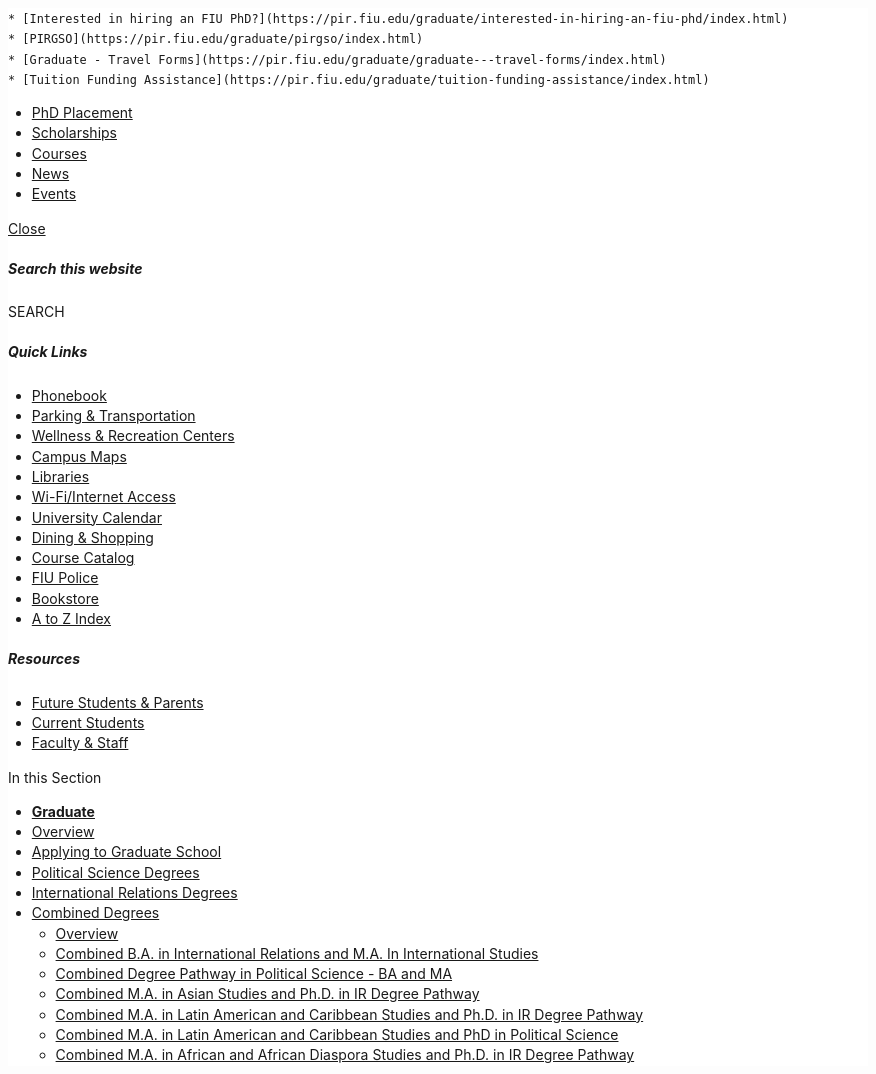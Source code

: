     * [Interested in hiring an FIU PhD?](https://pir.fiu.edu/graduate/interested-in-hiring-an-fiu-phd/index.html)
    * [PIRGSO](https://pir.fiu.edu/graduate/pirgso/index.html)
    * [Graduate - Travel Forms](https://pir.fiu.edu/graduate/graduate---travel-forms/index.html)
    * [Tuition Funding Assistance](https://pir.fiu.edu/graduate/tuition-funding-assistance/index.html)
  * [PhD Placement](https://pir.fiu.edu/phd-placement/index.html)
  * [Scholarships](https://pir.fiu.edu/scholarships/index.html)
  * [Courses](https://pir.fiu.edu/courses/index.html)
  * [News](https://pir.fiu.edu/news/index.html)
  * [Events](https://pir.fiu.edu/events/index.html)


[ Close ](https://pir.fiu.edu/graduate/international-relations-degrees/)
##### Search this website
SEARCH
##### Quick Links
  * [ Phonebook](https://phonebook.fiu.edu)
  * [ Parking & Transportation](https://parking.fiu.edu/)
  * [ Wellness & Recreation Centers](https://dasa.fiu.edu/all-departments/wellness-recreation-centers/)
  * [ Campus Maps](http://campusmaps.fiu.edu/)
  * [ Libraries](https://library.fiu.edu/)
  * [ Wi-Fi/Internet Access](https://network.fiu.edu/)
  * [ University Calendar](https://calendar.fiu.edu/)
  * [ Dining & Shopping](https://shop.fiu.edu/)
  * [ Course Catalog](https://catalog.fiu.edu/)
  * [ FIU Police](https://police.fiu.edu/)
  * [ Bookstore](https://shop.fiu.edu/retail/barnes-noble/course-materials/)
  * [ A to Z Index](https://www.fiu.edu/atoz/index.html)


##### Resources
  * [ Future Students & Parents](https://www.fiu.edu/information-for/future-students-parents.html)
  * [ Current Students](https://www.fiu.edu/information-for/current-students.html)
  * [ Faculty & Staff](https://www.fiu.edu/information-for/faculty-staff.html)


In this Section
  * **[Graduate](https://pir.fiu.edu/graduate/index.html)**
  * [ Overview](https://pir.fiu.edu/graduate/index.html)
  * [Applying to Graduate School](https://pir.fiu.edu/graduate/applying-to-graduate-school/index.html)
  * [Political Science Degrees](https://pir.fiu.edu/graduate/political-science-degrees/index.html)
  * [International Relations Degrees](https://pir.fiu.edu/graduate/international-relations-degrees/index.html)
  * [Combined Degrees](https://pir.fiu.edu/graduate/combined-degrees/index.html)
    * [Overview](https://pir.fiu.edu/graduate/combined-degrees/index.html)
    * [Combined B.A. in International Relations and M.A. In International Studies](https://pir.fiu.edu/graduate/combined-degrees/combine-b.a.-in-international-relations-and-m.a.-in-international-studies/index.html)
    * [Combined Degree Pathway in Political Science - BA and MA](https://pir.fiu.edu/graduate/combined-degrees/combined-degree-pathway-in-political-science-ba-and-ma/index.html)
    * [Combined M.A. in Asian Studies and Ph.D. in IR Degree Pathway](https://pir.fiu.edu/graduate/combined-degrees/combined-m.a.-in-asian-studies-and-ph.d.-in-ir-degree-pathway/index.html)
    * [Combined M.A. in Latin American and Caribbean Studies and Ph.D. in IR Degree Pathway](https://pir.fiu.edu/graduate/combined-degrees/combined-m.a.-in-latin-american-and-caribbean-studies-and-ph.d.-in-ir-degree-pathway/index.html)
    * [Combined M.A. in Latin American and Caribbean Studies and PhD in Political Science](https://pir.fiu.edu/graduate/combined-degrees/combined-m.a.-in-latin-american-and-caribbean-studies-and-phd-in-political-science/index.html)
    * [Combined M.A. in African and African Diaspora Studies and Ph.D. in IR Degree Pathway](https://pir.fiu.edu/graduate/combined-degrees/combined-m.a.-in-african-and-african-diaspora-studies-and-ph.d.-in-ir-degree-pathway/index.html)